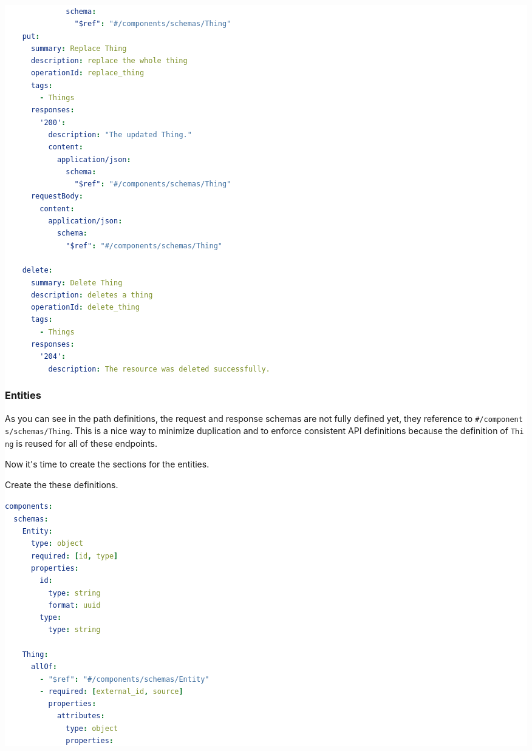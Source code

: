 ```yaml
              schema:
                "$ref": "#/components/schemas/Thing"
    put:
      summary: Replace Thing
      description: replace the whole thing
      operationId: replace_thing
      tags:
        - Things
      responses:
        '200':
          description: "The updated Thing." 
          content:
            application/json:
              schema:
                "$ref": "#/components/schemas/Thing"
      requestBody:
        content:
          application/json:
            schema:
              "$ref": "#/components/schemas/Thing"

    delete:
      summary: Delete Thing
      description: deletes a thing
      operationId: delete_thing
      tags:
        - Things
      responses:
        '204':
          description: The resource was deleted successfully.
```

### Entities

As you can see in the path definitions, the request and response schemas are
not fully defined yet, they reference to `#/components/schemas/Thing`. This
is a nice way to minimize duplication and to enforce consistent API
definitions because the definition of `Thing` is reused for all of these
endpoints.

Now it's time to create the sections for the entities.

Create the these definitions.

```yaml
components:
  schemas:
    Entity:
      type: object
      required: [id, type]
      properties:
        id:
          type: string
          format: uuid
        type:
          type: string

    Thing:
      allOf:
        - "$ref": "#/components/schemas/Entity"
        - required: [external_id, source]
          properties:
            attributes:
              type: object
              properties:
```

[oas3]: https://github.com/OAI/OpenAPI-Specification/blob/master/versions/3.0.2.md
[jsonapi]: http://www.jsonapi.org
[ReDoc]: https://redoc.ly/
[create-openapi-repo]: https://github.com/Redocly/create-openapi-repo
[nvm]: https://github.com/nvm-sh/nvm
[SwaggerUI]: https://swagger.io/tools/swagger-ui/
[openapi-generator]: https://github.com/OpenAPITools/openapi-generator
[prism-video]: https://www.youtube.com/watch?v=HvrAMCCJy70
[jsonapi-video]: https://www.youtube.com/watch?v=RSv-Yv3cgPg
[openapi-video]: https://www.youtube.com/watch?v=EjezAA7YYys
[jsonapi-resource-objects]: https://jsonapi.org/format/#document-resource-objects
[compound-documents]: https://jsonapi.org/format/1.0/#document-compound-documents
[sparse fieldset]: https://jsonapi.org/format/1.0/#fetching-sparse-fieldsets
[pagination]: https://jsonapi.org/format/1.0/#fetching-pagination
[api-versioning]: https://apisyouwonthate.com/blog/api-versioning-has-no-right-way
[api-evolution]: https://www.mnot.net/blog/2012/12/04/api-evolution.html
[error-responses]: https://jsonapi.org/format/1.0/#errors
[message-bus]: https://www.runtastic.com/blog/en/messagebus-defining-content/
[prism]: https://github.com/stoplightio/prism
[filtering-recommendation]: https://jsonapi.org/recommendations/#filtering
[OpenAPI Schema Object]: https://swagger.io/docs/specification/data-models/
[URL design]: https://jsonapi.org/recommendations/#urls
[nested-filtering]: http://www.crnk.io/releases/stable/documentation/#_nested_filtering
[sorting]: https://jsonapi.org/format/#fetching-sorting
